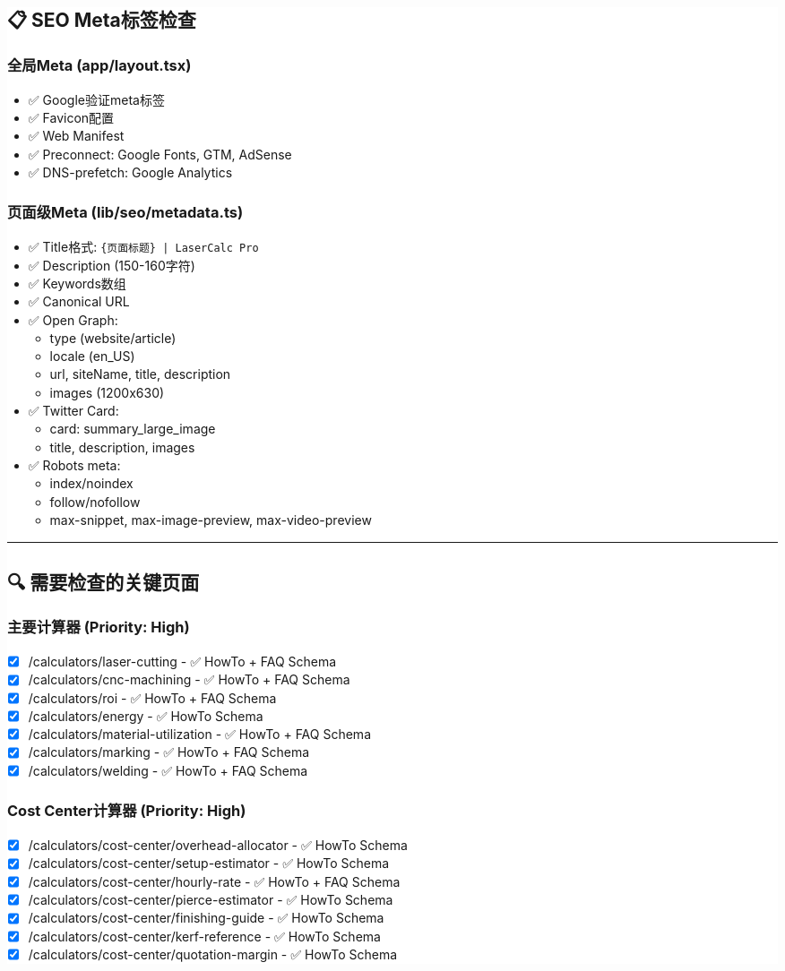 
## 📋 SEO Meta标签检查

### 全局Meta (app/layout.tsx)
- ✅ Google验证meta标签
- ✅ Favicon配置
- ✅ Web Manifest
- ✅ Preconnect: Google Fonts, GTM, AdSense
- ✅ DNS-prefetch: Google Analytics

### 页面级Meta (lib/seo/metadata.ts)
- ✅ Title格式: `{页面标题} | LaserCalc Pro`
- ✅ Description (150-160字符)
- ✅ Keywords数组
- ✅ Canonical URL
- ✅ Open Graph:
  - type (website/article)
  - locale (en_US)
  - url, siteName, title, description
  - images (1200x630)
- ✅ Twitter Card:
  - card: summary_large_image
  - title, description, images
- ✅ Robots meta:
  - index/noindex
  - follow/nofollow
  - max-snippet, max-image-preview, max-video-preview

---

## 🔍 需要检查的关键页面

### 主要计算器 (Priority: High)
- [x] /calculators/laser-cutting - ✅ HowTo + FAQ Schema
- [x] /calculators/cnc-machining - ✅ HowTo + FAQ Schema
- [x] /calculators/roi - ✅ HowTo + FAQ Schema
- [x] /calculators/energy - ✅ HowTo Schema
- [x] /calculators/material-utilization - ✅ HowTo + FAQ Schema
- [x] /calculators/marking - ✅ HowTo + FAQ Schema
- [x] /calculators/welding - ✅ HowTo + FAQ Schema

### Cost Center计算器 (Priority: High)
- [x] /calculators/cost-center/overhead-allocator - ✅ HowTo Schema
- [x] /calculators/cost-center/setup-estimator - ✅ HowTo Schema
- [x] /calculators/cost-center/hourly-rate - ✅ HowTo + FAQ Schema
- [x] /calculators/cost-center/pierce-estimator - ✅ HowTo Schema
- [x] /calculators/cost-center/finishing-guide - ✅ HowTo Schema
- [x] /calculators/cost-center/kerf-reference - ✅ HowTo Schema
- [x] /calculators/cost-center/quotation-margin - ✅ HowTo Schema
